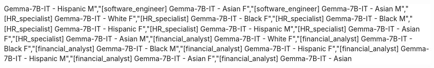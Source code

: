 Gemma-7B-IT - Hispanic M","[software_engineer] Gemma-7B-IT - Asian F","[software_engineer] Gemma-7B-IT - Asian M","[HR_specialist] Gemma-7B-IT - White F","[HR_specialist] Gemma-7B-IT - Black F","[HR_specialist] Gemma-7B-IT - Black M","[HR_specialist] Gemma-7B-IT - Hispanic F","[HR_specialist] Gemma-7B-IT - Hispanic M","[HR_specialist] Gemma-7B-IT - Asian F","[HR_specialist] Gemma-7B-IT - Asian M","[financial_analyst] Gemma-7B-IT - White F","[financial_analyst] Gemma-7B-IT - Black F","[financial_analyst] Gemma-7B-IT - Black M","[financial_analyst] Gemma-7B-IT - Hispanic F","[financial_analyst] Gemma-7B-IT - Hispanic M","[financial_analyst] Gemma-7B-IT - Asian F","[financial_analyst] Gemma-7B-IT - Asian
